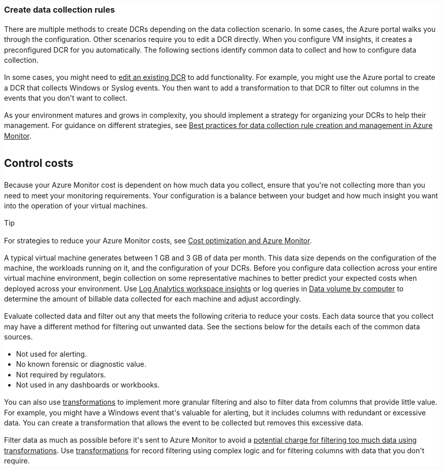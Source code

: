 ### Create data collection rules

There are multiple methods to create DCRs depending on the data collection scenario. In some cases, the Azure portal walks you through the configuration. Other scenarios require you to edit a DCR directly. When you configure VM insights, it creates a preconfigured DCR for you automatically. The following sections identify common data to collect and how to configure data collection.

In some cases, you might need to [edit an existing DCR](../essentials/data-collection-rule-edit) to add functionality. For example, you might use the Azure portal to create a DCR that collects Windows or Syslog events. You then want to add a transformation to that DCR to filter out columns in the events that you don't want to collect.

As your environment matures and grows in complexity, you should implement a strategy for organizing your DCRs to help their management. For guidance on different strategies, see [Best practices for data collection rule creation and management in Azure Monitor](../essentials/data-collection-rule-best-practices).

## Control costs

Because your Azure Monitor cost is dependent on how much data you collect, ensure that you're not collecting more than you need to meet your monitoring requirements. Your configuration is a balance between your budget and how much insight you want into the operation of your virtual machines.

Tip

For strategies to reduce your Azure Monitor costs, see [Cost optimization and Azure Monitor](../best-practices-cost).

A typical virtual machine generates between 1 GB and 3 GB of data per month. This data size depends on the configuration of the machine, the workloads running on it, and the configuration of your DCRs. Before you configure data collection across your entire virtual machine environment, begin collection on some representative machines to better predict your expected costs when deployed across your environment. Use [Log Analytics workspace insights](../logs/log-analytics-workspace-insights-overview) or log queries in [Data volume by computer](../logs/analyze-usage#data-volume-by-computer) to determine the amount of billable data collected for each machine and adjust accordingly.

Evaluate collected data and filter out any that meets the following criteria to reduce your costs. Each data source that you collect may have a different method for filtering out unwanted data. See the sections below for the details each of the common data sources.

* Not used for alerting.
* No known forensic or diagnostic value.
* Not required by regulators.
* Not used in any dashboards or workbooks.

You can also use [transformations](../essentials/data-collection-transformations) to implement more granular filtering and also to filter data from columns that provide little value. For example, you might have a Windows event that's valuable for alerting, but it includes columns with redundant or excessive data. You can create a transformation that allows the event to be collected but removes this excessive data.

Filter data as much as possible before it's sent to Azure Monitor to avoid a [potential charge for filtering too much data using transformations](../essentials/data-collection-transformations#cost-for-transformations). Use [transformations](../essentials/data-collection-transformations) for record filtering using complex logic and for filtering columns with data that you don't require.
